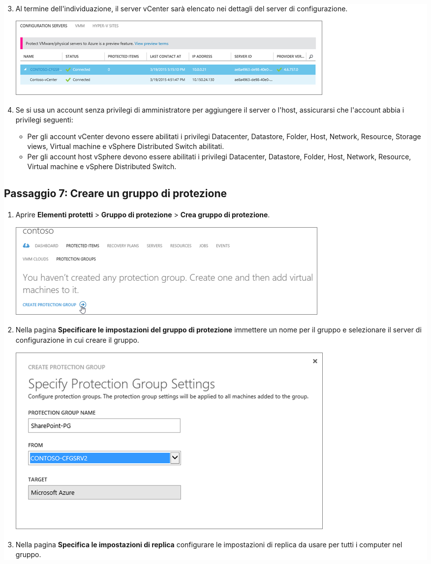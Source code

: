 3. Al termine dell'individuazione, il server vCenter sarà elencato nei dettagli del server di configurazione.

    ![Impostazioni del server vCenter](./media/site-recovery-vmware-to-azure-classic-legacy/add-vcenter2.png)
4. Se si usa un account senza privilegi di amministratore per aggiungere il server o l'host, assicurarsi che l'account abbia i privilegi seguenti:

   * Per gli account vCenter devono essere abilitati i privilegi Datacenter, Datastore, Folder, Host, Network, Resource, Storage views, Virtual machine e vSphere Distributed Switch abilitati.
   * Per gli account host vSphere devono essere abilitati i privilegi Datacenter, Datastore, Folder, Host, Network, Resource, Virtual machine e vSphere Distributed Switch.

<a id="step-7-create-a-protection-group" class="xliff"></a>

## Passaggio 7: Creare un gruppo di protezione
1. Aprire **Elementi protetti** > **Gruppo di protezione** > **Crea gruppo di protezione**.

    ![Crea gruppo di protezione](./media/site-recovery-vmware-to-azure-classic-legacy/create-pg1.png)
2. Nella pagina **Specificare le impostazioni del gruppo di protezione** immettere un nome per il gruppo e selezionare il server di configurazione in cui creare il gruppo.

    ![Impostazioni del gruppo di protezione](./media/site-recovery-vmware-to-azure-classic-legacy/create-pg2.png)
3. Nella pagina **Specifica le impostazioni di replica** configurare le impostazioni di replica da usare per tutti i computer nel gruppo.
